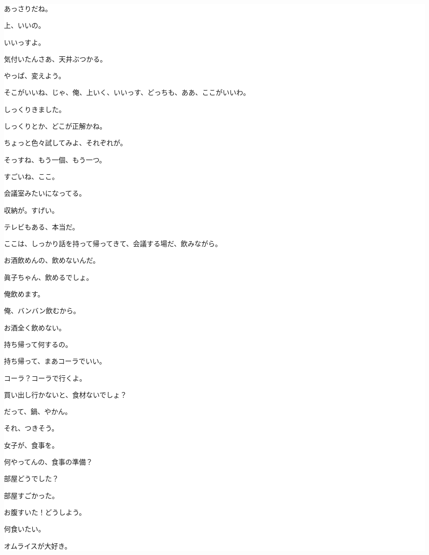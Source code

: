 あっさりだね。

上、いいの。

いいっすよ。

気付いたんさあ、天井ぶつかる。

やっぱ、変えよう。

そこがいいね、じゃ、俺、上いく、いいっす、どっちも、ああ、ここがいいわ。

しっくりきました。

しっくりとか、どこが正解かね。

ちょっと色々試してみよ、それぞれが。

そっすね、もう一個、もう一つ。

すごいね、ここ。

会議室みたいになってる。

収納が。すげい。

テレビもある、本当だ。

ここは、しっかり話を持って帰ってきて、会議する場だ、飲みながら。

お酒飲めんの、飲めないんだ。

眞子ちゃん、飲めるでしょ。

俺飲めます。

俺、バンバン飲むから。

お酒全く飲めない。

持ち帰って何するの。

持ち帰って、まあコーラでいい。

コーラ？コーラで行くよ。

買い出し行かないと、食材ないでしょ？

だって、鍋、やかん。

それ、つきそう。

女子が、食事を。

何やってんの、食事の準備？

部屋どうでした？

部屋すごかった。

お腹すいた！どうしよう。

何食いたい。

オムライスが大好き。
